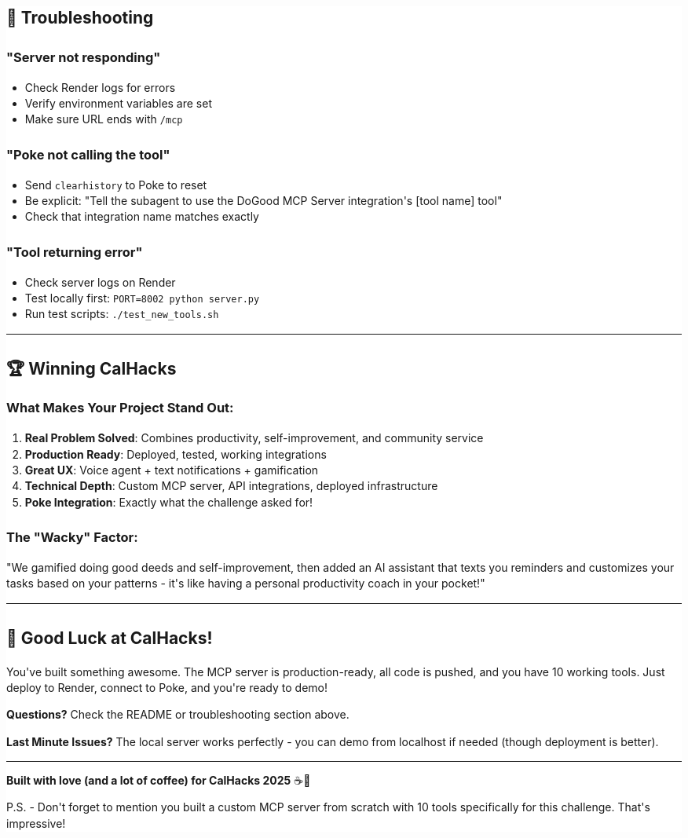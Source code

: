 
## 🚨 Troubleshooting

### "Server not responding"
- Check Render logs for errors
- Verify environment variables are set
- Make sure URL ends with `/mcp`

### "Poke not calling the tool"
- Send `clearhistory` to Poke to reset
- Be explicit: "Tell the subagent to use the DoGood MCP Server integration's [tool name] tool"
- Check that integration name matches exactly

### "Tool returning error"
- Check server logs on Render
- Test locally first: `PORT=8002 python server.py`
- Run test scripts: `./test_new_tools.sh`

---

## 🏆 Winning CalHacks

### What Makes Your Project Stand Out:

1. **Real Problem Solved**: Combines productivity, self-improvement, and community service
2. **Production Ready**: Deployed, tested, working integrations
3. **Great UX**: Voice agent + text notifications + gamification
4. **Technical Depth**: Custom MCP server, API integrations, deployed infrastructure
5. **Poke Integration**: Exactly what the challenge asked for!

### The "Wacky" Factor:
"We gamified doing good deeds and self-improvement, then added an AI assistant that texts you reminders and customizes your tasks based on your patterns - it's like having a personal productivity coach in your pocket!"

---

## 🌴 Good Luck at CalHacks!

You've built something awesome. The MCP server is production-ready, all code is pushed, and you have 10 working tools. Just deploy to Render, connect to Poke, and you're ready to demo!

**Questions?** Check the README or troubleshooting section above.

**Last Minute Issues?** The local server works perfectly - you can demo from localhost if needed (though deployment is better).

---

**Built with love (and a lot of coffee) for CalHacks 2025** ☕️🌴

P.S. - Don't forget to mention you built a custom MCP server from scratch with 10 tools specifically for this challenge. That's impressive!
